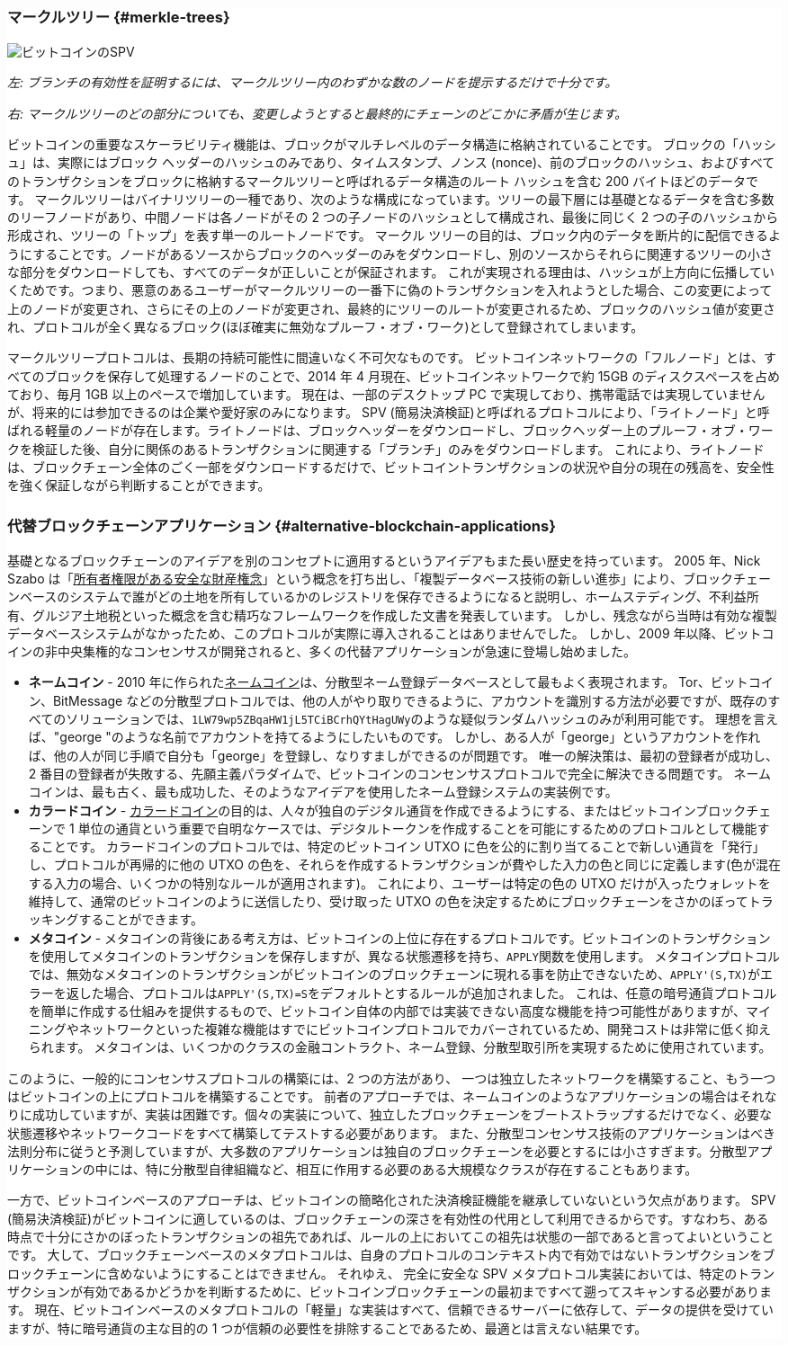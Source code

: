### マークルツリー \{#merkle-trees}

![ビットコインのSPV](./spv-bitcoin.png)

_左: ブランチの有効性を証明するには、マークルツリー内のわずかな数のノードを提示するだけで十分です。_

_右: マークルツリーのどの部分についても、変更しようとすると最終的にチェーンのどこかに矛盾が生じます。_

ビットコインの重要なスケーラビリティ機能は、ブロックがマルチレベルのデータ構造に格納されていることです。 ブロックの「ハッシュ」は、実際にはブロック ヘッダーのハッシュのみであり、タイムスタンプ、ノンス (nonce)、前のブロックのハッシュ、およびすべてのトランザクションをブロックに格納するマークルツリーと呼ばれるデータ構造のルート ハッシュを含む 200 バイトほどのデータです。 マークルツリーはバイナリツリーの一種であり、次のような構成になっています。ツリーの最下層には基礎となるデータを含む多数のリーフノードがあり、中間ノードは各ノードがその 2 つの子ノードのハッシュとして構成され、最後に同じく 2 つの子のハッシュから形成され、ツリーの「トップ」を表す単一のルートノードです。 マークル ツリーの目的は、ブロック内のデータを断片的に配信できるようにすることです。ノードがあるソースからブロックのヘッダーのみをダウンロードし、別のソースからそれらに関連するツリーの小さな部分をダウンロードしても、すべてのデータが正しいことが保証されます。 これが実現される理由は、ハッシュが上方向に伝播していくためです。つまり、悪意のあるユーザーがマークルツリーの一番下に偽のトランザクションを入れようとした場合、この変更によって上のノードが変更され、さらにその上のノードが変更され、最終的にツリーのルートが変更されるため、ブロックのハッシュ値が変更され、プロトコルが全く異なるブロック(ほぼ確実に無効なプルーフ・オブ・ワーク)として登録されてしまいます。

マークルツリープロトコルは、長期の持続可能性に間違いなく不可欠なものです。 ビットコインネットワークの「フルノード」とは、すべてのブロックを保存して処理するノードのことで、2014 年 4 月現在、ビットコインネットワークで約 15GB のディスクスペースを占めており、毎月 1GB 以上のペースで増加しています。 現在は、一部のデスクトップ PC で実現しており、携帯電話では実現していませんが、将来的には参加できるのは企業や愛好家のみになります。 SPV (簡易決済検証)と呼ばれるプロトコルにより、「ライトノード」と呼ばれる軽量のノードが存在します。ライトノードは、ブロックヘッダーをダウンロードし、ブロックヘッダー上のプルーフ・オブ・ワークを検証した後、自分に関係のあるトランザクションに関連する「ブランチ」のみをダウンロードします。 これにより、ライトノードは、ブロックチェーン全体のごく一部をダウンロードするだけで、ビットコイントランザクションの状況や自分の現在の残高を、安全性を強く保証しながら判断することができます。

### 代替ブロックチェーンアプリケーション \{#alternative-blockchain-applications}

基礎となるブロックチェーンのアイデアを別のコンセプトに適用するというアイデアもまた長い歴史を持っています。 2005 年、Nick Szabo は「[所有者権限がある安全な財産権念](https://nakamotoinstitute.org/secure-property-titles/)」という概念を打ち出し、「複製データベース技術の新しい進歩」により、ブロックチェーンベースのシステムで誰がどの土地を所有しているかのレジストリを保存できるようになると説明し、ホームステディング、不利益所有、グルジア土地税といった概念を含む精巧なフレームワークを作成した文書を発表しています。 しかし、残念ながら当時は有効な複製データベースシステムがなかったため、このプロトコルが実際に導入されることはありませんでした。 しかし、2009 年以降、ビットコインの非中央集権的なコンセンサスが開発されると、多くの代替アプリケーションが急速に登場し始めました。

- **ネームコイン** - 2010 年に作られた[ネームコイン](https://namecoin.org/)は、分散型ネーム登録データベースとして最もよく表現されます。 Tor、ビットコイン、BitMessage などの分散型プロトコルでは、他の人がやり取りできるように、アカウントを識別する方法が必要ですが、既存のすべてのソリューションでは、`1LW79wp5ZBqaHW1jL5TCiBCrhQYtHagUWy`のような疑似ランダムハッシュのみが利用可能です。 理想を言えば、"george "のような名前でアカウントを持てるようにしたいものです。 しかし、ある人が「george」というアカウントを作れば、他の人が同じ手順で自分も「george」を登録し、なりすましができるのが問題です。 唯一の解決策は、最初の登録者が成功し、2 番目の登録者が失敗する、先願主義パラダイムで、ビットコインのコンセンサスプロトコルで完全に解決できる問題です。 ネームコインは、最も古く、最も成功した、そのようなアイデアを使用したネーム登録システムの実装例です。
- **カラードコイン** - [カラードコイン](https://docs.google.com/a/buterin.com/document/d/1AnkP_cVZTCMLIzw4DvsW6M8Q2JC0lIzrTLuoWu2z1BE/edit)の目的は、人々が独自のデジタル通貨を作成できるようにする、またはビットコインブロックチェーンで 1 単位の通貨という重要で自明なケースでは、デジタルトークンを作成することを可能にするためのプロトコルとして機能することです。 カラードコインのプロトコルでは、特定のビットコイン UTXO に色を公的に割り当てることで新しい通貨を「発行」し、プロトコルが再帰的に他の UTXO の色を、それらを作成するトランザクションが費やした入力の色と同じに定義します(色が混在する入力の場合、いくつかの特別なルールが適用されます)。 これにより、ユーザーは特定の色の UTXO だけが入ったウォレットを維持して、通常のビットコインのように送信したり、受け取った UTXO の色を決定するためにブロックチェーンをさかのぼってトラッキングすることができます。
- **メタコイン** - メタコインの背後にある考え方は、ビットコインの上位に存在するプロトコルです。ビットコインのトランザクションを使用してメタコインのトランザクションを保存しますが、異なる状態遷移を持ち、`APPLY`関数を使用します。 メタコインプロトコルでは、無効なメタコインのトランザクションがビットコインのブロックチェーンに現れる事を防止できないため、`APPLY'(S,TX)`がエラーを返した場合、プロトコルは`APPLY'(S,TX)=S`をデフォルトとするルールが追加されました。 これは、任意の暗号通貨プロトコルを簡単に作成する仕組みを提供するもので、ビットコイン自体の内部では実装できない高度な機能を持つ可能性がありますが、マイニングやネットワークといった複雑な機能はすでにビットコインプロトコルでカバーされているため、開発コストは非常に低く抑えられます。 メタコインは、いくつかのクラスの金融コントラクト、ネーム登録、分散型取引所を実現するために使用されています。

このように、一般的にコンセンサスプロトコルの構築には、2 つの方法があり、 一つは独立したネットワークを構築すること、もう一つはビットコインの上にプロトコルを構築することです。 前者のアプローチでは、ネームコインのようなアプリケーションの場合はそれなりに成功していますが、実装は困難です。個々の実装について、独立したブロックチェーンをブートストラップするだけでなく、必要な状態遷移やネットワークコードをすべて構築してテストする必要があります。 また、分散型コンセンサス技術のアプリケーションはべき法則分布に従うと予測していますが、大多数のアプリケーションは独自のブロックチェーンを必要とするには小さすぎます。分散型アプリケーションの中には、特に分散型自律組織など、相互に作用する必要のある大規模なクラスが存在することもあります。

一方で、ビットコインベースのアプローチは、ビットコインの簡略化された決済検証機能を継承していないという欠点があります。 SPV (簡易決済検証)がビットコインに適しているのは、ブロックチェーンの深さを有効性の代用として利用できるからです。すなわち、ある時点で十分にさかのぼったトランザクションの祖先であれば、ルールの上においてこの祖先は状態の一部であると言ってよいということです。 大して、ブロックチェーンベースのメタプロトコルは、自身のプロトコルのコンテキスト内で有効ではないトランザクションをブロックチェーンに含めないようにすることはできません。 それゆえ、 完全に安全な SPV メタプロトコル実装においては、特定のトランザクションが有効であるかどうかを判断するために、ビットコインブロックチェーンの最初まですべて遡ってスキャンする必要があります。 現在、ビットコインベースのメタプロトコルの「軽量」な実装はすべて、信頼できるサーバーに依存して、データの提供を受けていますが、特に暗号通貨の主な目的の 1 つが信頼の必要性を排除することであるため、最適とは言えない結果です。
